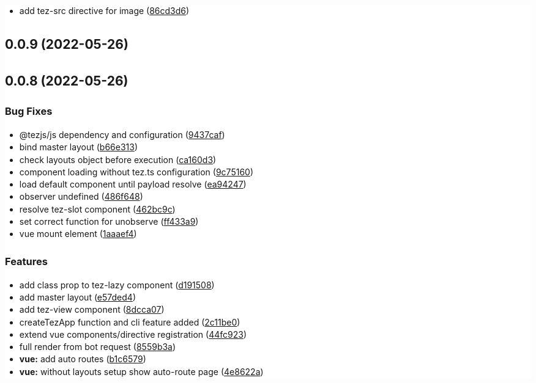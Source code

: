 * add tez-src directive for image ([86cd3d6](https://github.com/tezjs/tez.js/commit/86cd3d6429784c7693e7eb0a4b9d7851d9917334))



## 0.0.9 (2022-05-26)



## 0.0.8 (2022-05-26)


### Bug Fixes

* @tezjs/js dependency and configuration ([9437caf](https://github.com/tezjs/tez.js/commit/9437caf40d7c95ff4a1e791d74c9a15876c43df8))
* bind master layout ([b66e313](https://github.com/tezjs/tez.js/commit/b66e31361d1301045a2be43c627d44cc8677b7c9))
* check layouts object before execution ([ca160d3](https://github.com/tezjs/tez.js/commit/ca160d374b972643b54bf4617b4f2939b841e0c1))
* component loading without tez.ts configuration ([9c75160](https://github.com/tezjs/tez.js/commit/9c751609f420b51f0f4ec6780c63dea896b75818))
* load default component until payload resolve ([ea94247](https://github.com/tezjs/tez.js/commit/ea94247357a6c0b6ae7c42790a9543665efdb62e))
* observer undefined ([486f648](https://github.com/tezjs/tez.js/commit/486f6486d39c01d49e2357ee52b46eaf6b8c2d31))
* resolve tez-slot component ([462bc9c](https://github.com/tezjs/tez.js/commit/462bc9c0f8dbbb703b0d8b8033a492b585b3539c))
* set correct function for unobserve ([ff433a9](https://github.com/tezjs/tez.js/commit/ff433a93bd2fb3fa91c46b4943b5368f2f30109a))
* vue mount element ([1aaaef4](https://github.com/tezjs/tez.js/commit/1aaaef4048913bdda28d0b59d1f25e05a6cfc6a1))


### Features

* add class prop to tez-lazy component ([d191508](https://github.com/tezjs/tez.js/commit/d191508271bf52273d71e1a9ba00c22891295ffe))
* add master layout ([e57ded4](https://github.com/tezjs/tez.js/commit/e57ded40ed39dbcc2c561e5db9ce859531599ae7))
* add tez-view component ([8dcca07](https://github.com/tezjs/tez.js/commit/8dcca07ac5f4006e83334a0673aaeee552116d80))
* createTezApp function and cli feature added ([2c11be0](https://github.com/tezjs/tez.js/commit/2c11be0c3c7e2f02cd20bfcf492f448e987bee45))
* extend vue components/directive registration ([44fc923](https://github.com/tezjs/tez.js/commit/44fc923d6c178a4cf5296a6a31e5af9154da21b3))
* full render from bot request ([8559b3a](https://github.com/tezjs/tez.js/commit/8559b3a5322f99cfbafde7065d4a186adc474912))
* **vue:** add auto routes ([b1c6579](https://github.com/tezjs/tez.js/commit/b1c65793771d4d9f6b679f4b8408644a2bc70473))
* **vue:** without layouts setup show auto-route page ([4e8622a](https://github.com/tezjs/tez.js/commit/4e8622a4171a58cb2c1aabc3b92080946c7b2c55))
